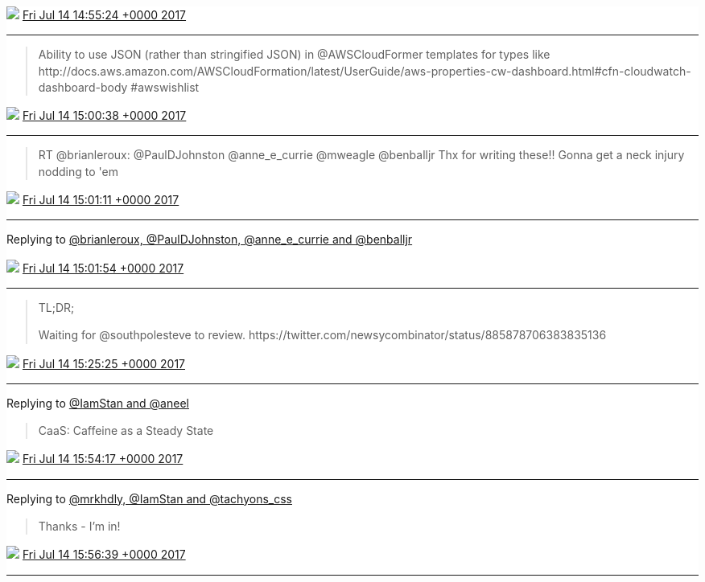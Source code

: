 <img src="./media/tweet.ico" width="12" /> [Fri Jul 14 14:55:24 +0000 2017](https://twitter.com/mweagle/status/885875382380937217)

----

> Ability to use JSON \(rather than stringified JSON\) in @AWSCloudFormer templates for types like http://docs\.aws\.amazon\.com/AWSCloudFormation/latest/UserGuide/aws\-properties\-cw\-dashboard\.html\#cfn\-cloudwatch\-dashboard\-body \#awswishlist

<img src="./media/tweet.ico" width="12" /> [Fri Jul 14 15:00:38 +0000 2017](https://twitter.com/mweagle/status/885876699417542656)

----

> RT @brianleroux: @PaulDJohnston @anne\_e\_currie @mweagle @benballjr Thx for writing these\!\! Gonna get a neck injury nodding to 'em

<img src="./media/tweet.ico" width="12" /> [Fri Jul 14 15:01:11 +0000 2017](https://twitter.com/mweagle/status/885876839054319617)

----

Replying to [@brianleroux, @PaulDJohnston, @anne\_e\_currie and @benballjr](https://twitter.com/brianleroux/status/885876223452172289)

>
>
> <video controls><source src="/twitter/archive/media/885877018033659906-DEtEc57UMAA9Gc6.mp4">Your browser does not support the video tag.</video>

<img src="./media/tweet.ico" width="12" /> [Fri Jul 14 15:01:54 +0000 2017](https://twitter.com/mweagle/status/885877018033659906)

----

> TL;DR;
>
> Waiting for @southpolesteve to review\. https://twitter\.com/newsycombinator/status/885878706383835136

<img src="./media/tweet.ico" width="12" /> [Fri Jul 14 15:25:25 +0000 2017](https://twitter.com/mweagle/status/885882937647874048)

----

Replying to [@IamStan and @aneel](https://twitter.com/IamStan/status/885889682600603649)

> CaaS: Caffeine as a Steady State

<img src="./media/tweet.ico" width="12" /> [Fri Jul 14 15:54:17 +0000 2017](https://twitter.com/mweagle/status/885890200911527937)

----

Replying to [@mrkhdly, @IamStan and @tachyons\_css](https://twitter.com/mrkhdly/status/885674682321698816)

> Thanks \- I’m in\!

<img src="./media/tweet.ico" width="12" /> [Fri Jul 14 15:56:39 +0000 2017](https://twitter.com/mweagle/status/885890794275471361)

----
